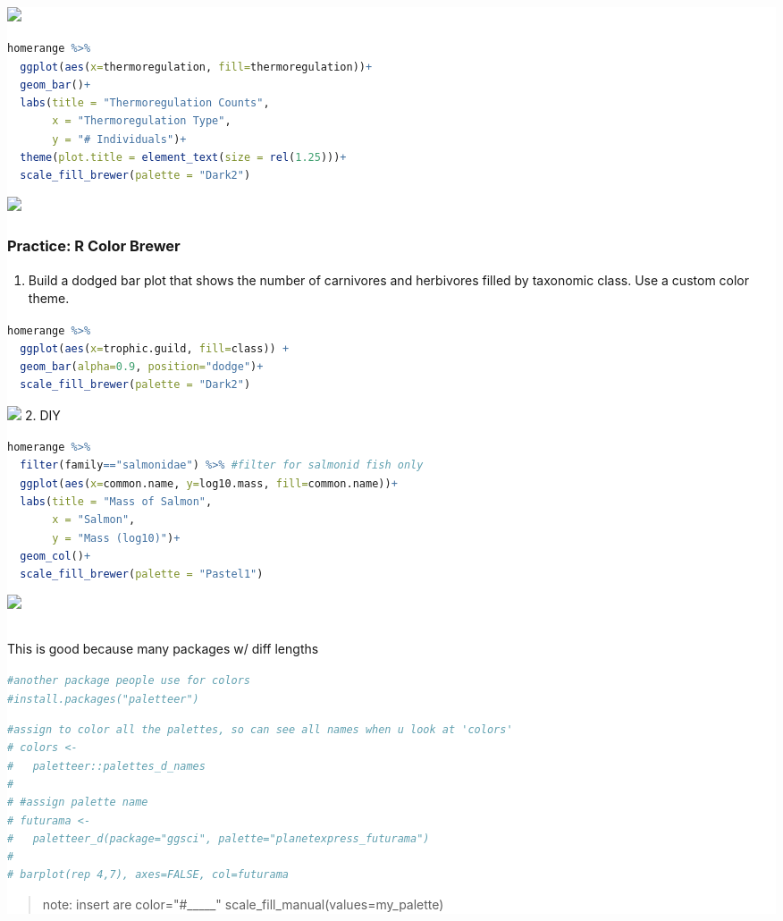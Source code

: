 ![](Lab8_class_notes_files/figure-html/unnamed-chunk-32-1.png)



```r
homerange %>% 
  ggplot(aes(x=thermoregulation, fill=thermoregulation))+
  geom_bar()+
  labs(title = "Thermoregulation Counts",
       x = "Thermoregulation Type",
       y = "# Individuals")+ 
  theme(plot.title = element_text(size = rel(1.25)))+
  scale_fill_brewer(palette = "Dark2")
```

![](Lab8_class_notes_files/figure-html/unnamed-chunk-33-1.png)

### Practice: R Color Brewer
1. Build a dodged bar plot that shows the number of carnivores and herbivores filled by taxonomic class. Use a custom color theme.

```r
homerange %>%
  ggplot(aes(x=trophic.guild, fill=class)) +
  geom_bar(alpha=0.9, position="dodge")+
  scale_fill_brewer(palette = "Dark2")
```

![](Lab8_class_notes_files/figure-html/unnamed-chunk-34-1.png)
2. DIY

```r
homerange %>% 
  filter(family=="salmonidae") %>% #filter for salmonid fish only
  ggplot(aes(x=common.name, y=log10.mass, fill=common.name))+
  labs(title = "Mass of Salmon",
       x = "Salmon",
       y = "Mass (log10)")+
  geom_col()+
  scale_fill_brewer(palette = "Pastel1")
```

![](Lab8_class_notes_files/figure-html/unnamed-chunk-35-1.png)

##
This is good because many packages w/ diff lengths

```r
#another package people use for colors
#install.packages("paletteer")
```



```r
#assign to color all the palettes, so can see all names when u look at 'colors'
# colors <-
#   paletteer::palettes_d_names
# 
# #assign palette name 
# futurama <-
#   paletteer_d(package="ggsci", palette="planetexpress_futurama")
# 
# barplot(rep 4,7), axes=FALSE, col=futurama
```
> note: insert are color="#_____"
>scale_fill_manual(values=my_palette)
